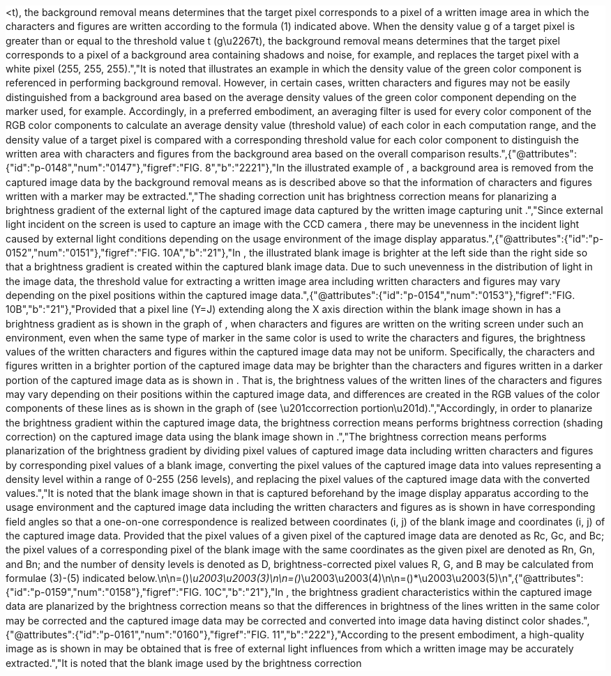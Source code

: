<t), the background removal means  determines that the target pixel corresponds to a pixel of a written image area in which the characters and figures are written according to the formula (1) indicated above. When the density value g of a target pixel is greater than or equal to the threshold value t (g\u2267t), the background removal means  determines that the target pixel corresponds to a pixel of a background area containing shadows and noise, for example, and replaces the target pixel with a white pixel (255, 255, 255).","It is noted that  illustrates an example in which the density value of the green color component is referenced in performing background removal. However, in certain cases, written characters and figures may not be easily distinguished from a background area based on the average density values of the green color component depending on the marker used, for example. Accordingly, in a preferred embodiment, an averaging filter is used for every color component of the RGB color components to calculate an average density value (threshold value) of each color in each computation range, and the density value of a target pixel is compared with a corresponding threshold value for each color component to distinguish the written area with characters and figures from the background area based on the overall comparison results.",{"@attributes":{"id":"p-0148","num":"0147"},"figref":"FIG. 8","b":"2221"},"In the illustrated example of , a background area is removed from the captured image data by the background removal means  as is described above so that the information of characters and figures written with a marker may be extracted.","The shading correction unit  has brightness correction means  for planarizing a brightness gradient of the external light of the captured image data captured by the written image capturing unit .","Since external light incident on the screen  is used to capture an image with the CCD camera , there may be unevenness in the incident light caused by external light conditions depending on the usage environment of the image display apparatus.",{"@attributes":{"id":"p-0152","num":"0151"},"figref":"FIG. 10A","b":"21"},"In , the illustrated blank image is brighter at the left side than the right side so that a brightness gradient is created within the captured blank image data. Due to such unevenness in the distribution of light in the image data, the threshold value for extracting a written image area including written characters and figures may vary depending on the pixel positions within the captured image data.",{"@attributes":{"id":"p-0154","num":"0153"},"figref":"FIG. 10B","b":"21"},"Provided that a pixel line (Y=J) extending along the X axis direction within the blank image shown in  has a brightness gradient as is shown in the graph of , when characters and figures are written on the writing screen under such an environment, even when the same type of marker in the same color is used to write the characters and figures, the brightness values of the written characters and figures within the captured image data may not be uniform. Specifically, the characters and figures written in a brighter portion of the captured image data may be brighter than the characters and figures written in a darker portion of the captured image data as is shown in . That is, the brightness values of the written lines of the characters and figures may vary depending on their positions within the captured image data, and differences are created in the RGB values of the color components of these lines as is shown in the graph of  (see \u201ccorrection portion\u201d).","Accordingly, in order to planarize the brightness gradient within the captured image data, the brightness correction means  performs brightness correction (shading correction) on the captured image data using the blank image shown in .","The brightness correction means  performs planarization of the brightness gradient by dividing pixel values of captured image data including written characters and figures by corresponding pixel values of a blank image, converting the pixel values of the captured image data into values representing a density level within a range of 0-255 (256 levels), and replacing the pixel values of the captured image data with the converted values.","It is noted that the blank image shown in  that is captured beforehand by the image display apparatus according to the usage environment and the captured image data including the written characters and figures as is shown in  have corresponding field angles so that a one-on-one correspondence is realized between coordinates (i, j) of the blank image and coordinates (i, j) of the captured image data. Provided that the pixel values of a given pixel of the captured image data are denoted as Rc, Gc, and Bc; the pixel values of a corresponding pixel of the blank image with the same coordinates as the given pixel are denoted as Rn, Gn, and Bn; and the number of density levels is denoted as D, brightness-corrected pixel values R, G, and B may be calculated from formulae (3)-(5) indicated below.\n\n=()*\u2003\u2003(3)\n\n=()*\u2003\u2003(4)\n\n=()*\u2003\u2003(5)\n",{"@attributes":{"id":"p-0159","num":"0158"},"figref":"FIG. 10C","b":"21"},"In , the brightness gradient characteristics within the captured image data are planarized by the brightness correction means  so that the differences in brightness of the lines written in the same color may be corrected and the captured image data may be corrected and converted into image data having distinct color shades.",{"@attributes":{"id":"p-0161","num":"0160"},"figref":"FIG. 11","b":"222"},"According to the present embodiment, a high-quality image as is shown in  may be obtained that is free of external light influences from which a written image may be accurately extracted.","It is noted that the blank image used by the brightness correction